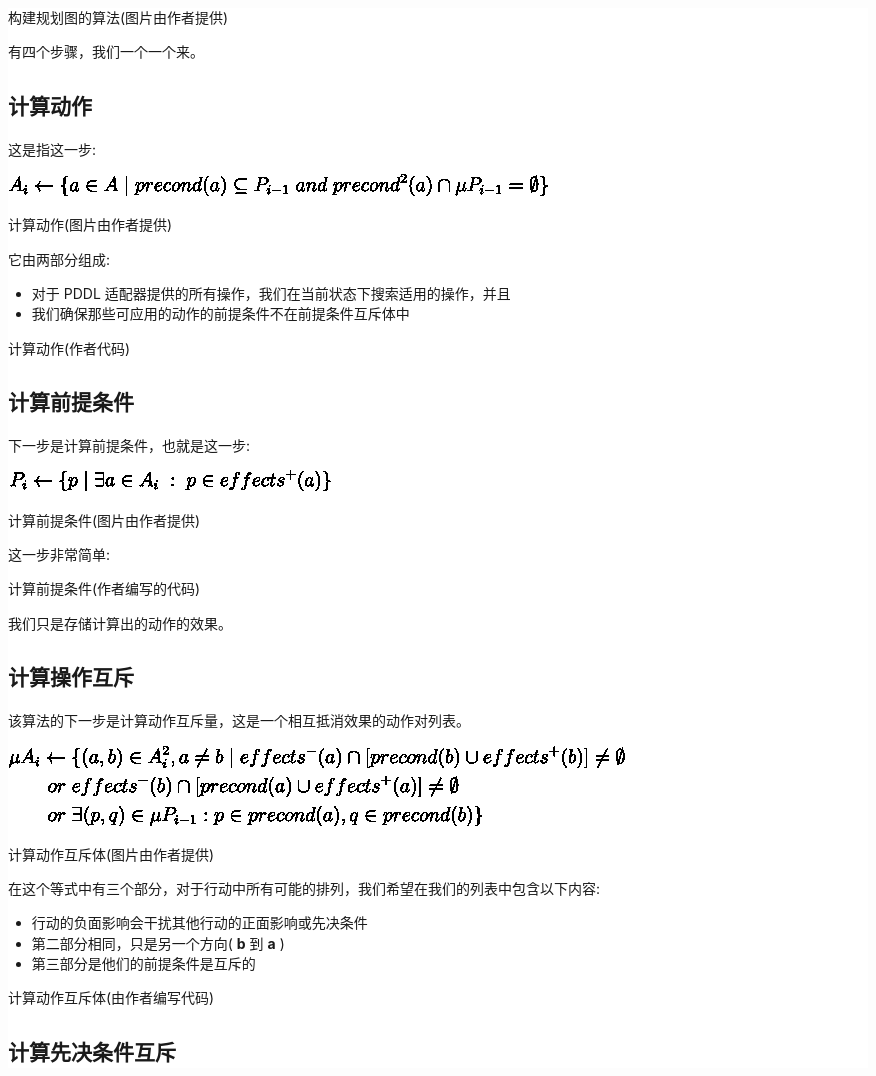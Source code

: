 构建规划图的算法(图片由作者提供)

有四个步骤，我们一个一个来。

## 计算动作

这是指这一步:

![](img/7332c1b10fb889812fbe9f477418bda9.png)

计算动作(图片由作者提供)

它由两部分组成:

*   对于 PDDL 适配器提供的所有操作，我们在当前状态下搜索适用的操作，并且
*   我们确保那些可应用的动作的前提条件不在前提条件互斥体中

计算动作(作者代码)

## 计算前提条件

下一步是计算前提条件，也就是这一步:

![](img/72ac87469e431c661beedb706139c25d.png)

计算前提条件(图片由作者提供)

这一步非常简单:

计算前提条件(作者编写的代码)

我们只是存储计算出的动作的效果。

## 计算操作互斥

该算法的下一步是计算动作互斥量，这是一个相互抵消效果的动作对列表。

![](img/a1476ea3293bdc93543db27bb1ed5114.png)

计算动作互斥体(图片由作者提供)

在这个等式中有三个部分，对于行动中所有可能的排列，我们希望在我们的列表中包含以下内容:

*   行动的负面影响会干扰其他行动的正面影响或先决条件
*   第二部分相同，只是另一个方向( **b** 到 **a** )
*   第三部分是他们的前提条件是互斥的

计算动作互斥体(由作者编写代码)

## 计算先决条件互斥
